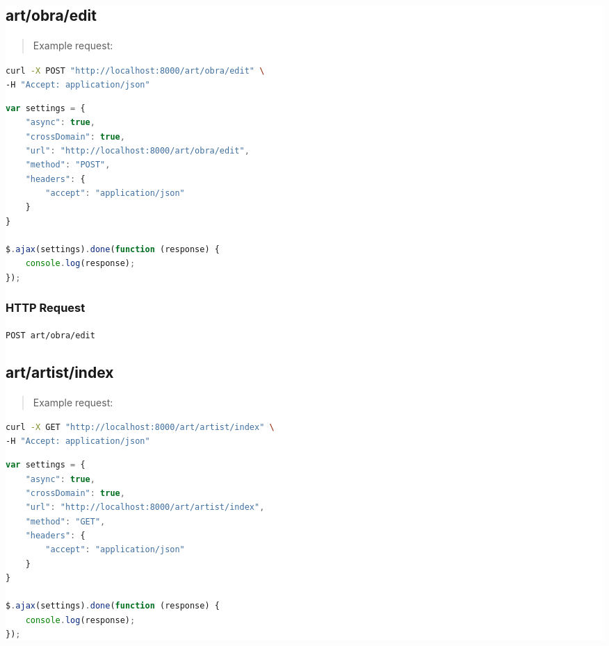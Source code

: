 


## art/obra/edit

> Example request:

```bash
curl -X POST "http://localhost:8000/art/obra/edit" \
-H "Accept: application/json"
```

```javascript
var settings = {
    "async": true,
    "crossDomain": true,
    "url": "http://localhost:8000/art/obra/edit",
    "method": "POST",
    "headers": {
        "accept": "application/json"
    }
}

$.ajax(settings).done(function (response) {
    console.log(response);
});
```


### HTTP Request
`POST art/obra/edit`





## art/artist/index

> Example request:

```bash
curl -X GET "http://localhost:8000/art/artist/index" \
-H "Accept: application/json"
```

```javascript
var settings = {
    "async": true,
    "crossDomain": true,
    "url": "http://localhost:8000/art/artist/index",
    "method": "GET",
    "headers": {
        "accept": "application/json"
    }
}

$.ajax(settings).done(function (response) {
    console.log(response);
});
```
